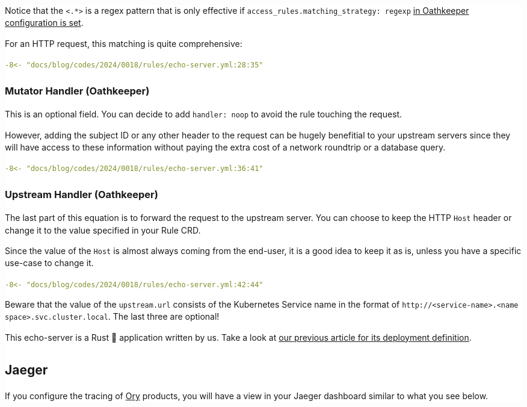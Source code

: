 Notice that the `<.*>` is a regex pattern that is only effective if
`access_rules.matching_strategy: regexp`
[in Oathkeeper configuration is set][oathkeeper-blog-config].

For an HTTP request, this matching is quite comprehensive:

```yaml title="rules/echo-server.yml" linenums="28"
-8<- "docs/blog/codes/2024/0018/rules/echo-server.yml:28:35"
```

### Mutator Handler (Oathkeeper)

This is an optional field. You can decide to add `handler: noop` to avoid the
rule touching the request.

However, adding the subject ID or any other header to the request can be hugely
benefitial to your upstream servers since they will have access to these
information without paying the extra cost of a network roundtrip or a database
query.

```yaml title="rules/echo-server.yml" linenums="36"
-8<- "docs/blog/codes/2024/0018/rules/echo-server.yml:36:41"
```

### Upstream Handler (Oathkeeper)

The last part of this equation is to forward the request to the upstream server.
You can choose to keep the HTTP `Host` header or change it to the value
specified in your Rule CRD.

Since the value of the `Host` is almost always coming from the end-user, it is
a good idea to keep it as is, unless you have a specific use-case to change it.

```yaml title="rules/echo-server.yml" linenums="42"
-8<- "docs/blog/codes/2024/0018/rules/echo-server.yml:42:44"
```

Beware that the value of the `upstream.url` consists of the Kubernetes Service
name in the format of `http://<service-name>.<namespace>.svc.cluster.local`.
The last three are optional!

This echo-server is a Rust :crab: application written by us. Take a look at
[our previous article for its deployment definition][echo-server-deployment].

## Jaeger

If you configure the tracing of [Ory] products, you will have a view in your
Jaeger dashboard similar to what you see below.

<figure markdown="span">

[Ory]: ../../category/ory.md
[Keto]: ../../category/keto.md
[authorization]: ../../category/authorization.md
[authentication]: ../../category/authentication.md
[Kratos]: ../../category/kratos.md
[Linux]: ../../category/linux.md
[Oathkeeper]: ../../category/oathkeeper.md
[Kustomization]: ../../category/kustomization.md
[Kubernetes]: ../../category/kubernetes.md
[multi-tenant]: ../../category/multi-tenancy.md
[Ory Oathkeeper: Identity and Access Proxy Server]: ./0015-ory-oathkeeper.md
[Ory Kratos: Headless Authentication, Identity and User Management]: ./0012-ory-kratos.md
[oathkeeper-blog-config]: ./0015-ory-oathkeeper.md/#oathkeeper-server-configuration
[echo-server-deployment]: ./0017-per-pr-deployment.md/#base-kustomization-for-the-application
[^yak-shaving]: https://seths.blog/2005/03/dont_shave_that/
[^ory-perm-lang]: https://www.ory.sh/docs/keto/#ory-permission-language
[^keto-examples-json-access-policy]: https://github.com/ory/examples/blob/a085b65d21d6d31c1cb728a6b8b28f281f074066/kratos-keto-oathkeeper-k8s/keto/keto-job/config/relation-tuples/admin-access.json
[^keto-http-api]: https://www.ory.sh/docs/keto/reference/rest-api
[^casbin]: https://casbin.org/
[^opa]: https://www.openpolicyagent.org/
[^auth0]: https://auth0.com/
[^okta]: https://www.okta.com/
[^linux-file-permissions]: https://en.wikipedia.org/wiki/File_system_permissions
[^timescale-scaling-postgres]: https://www.timescale.com/learn/guide-to-postgresql-scaling
[^ory-network]: https://console.ory.sh/
[^ory-helm-repo]: https://github.com/ory/k8s
[^ory-helm-charts]: https://artifacthub.io/packages/search?repo=ory&sort=relevance&page=1
[^keto-cli-installation]: https://www.ory.sh/docs/keto/install
[^keto-create-relationship-api]: https://www.ory.sh/docs/keto/reference/rest-api#tag/relationship/operation/createRelationship
[^keto-sdk-libraries]: https://www.ory.sh/docs/keto/sdk/overview
[^keto-permission-post-api]: https://www.ory.sh/docs/keto/reference/rest-api#tag/permission/operation/postCheckPermissionOrError
[^keto-configuration]: https://www.ory.sh/docs/keto/reference/configuration
[^keto-check-cli]: https://www.ory.sh/docs/keto/cli/keto-check
[^maester-repo]: https://github.com/ory/oathkeeper-maester/
[^keto-session-template]: https://www.ory.sh/docs/oathkeeper/pipeline#session
[^go-net-url-docs]: https://pkg.go.dev/net/url#URL.EscapedPath